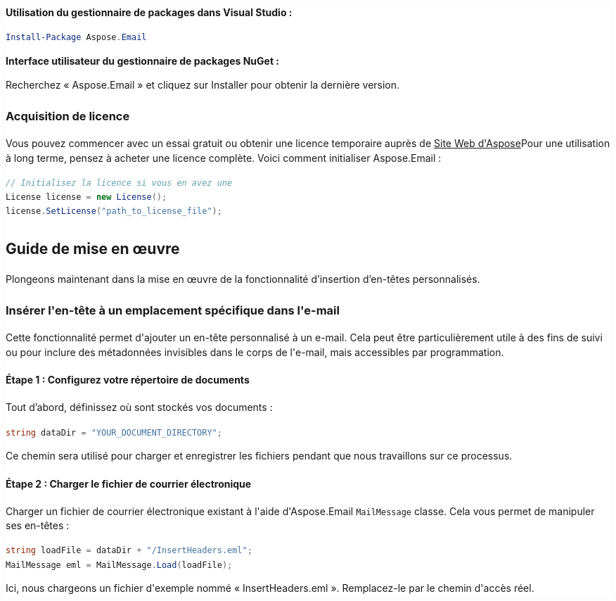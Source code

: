 **Utilisation du gestionnaire de packages dans Visual Studio :**

```powershell
Install-Package Aspose.Email
```

**Interface utilisateur du gestionnaire de packages NuGet :**

Recherchez « Aspose.Email » et cliquez sur Installer pour obtenir la dernière version.

### Acquisition de licence

Vous pouvez commencer avec un essai gratuit ou obtenir une licence temporaire auprès de [Site Web d'Aspose](https://purchase.aspose.com/temporary-license/)Pour une utilisation à long terme, pensez à acheter une licence complète. Voici comment initialiser Aspose.Email :

```csharp
// Initialisez la licence si vous en avez une
License license = new License();
license.SetLicense("path_to_license_file");
```

## Guide de mise en œuvre

Plongeons maintenant dans la mise en œuvre de la fonctionnalité d’insertion d’en-têtes personnalisés.

### Insérer l'en-tête à un emplacement spécifique dans l'e-mail

Cette fonctionnalité permet d'ajouter un en-tête personnalisé à un e-mail. Cela peut être particulièrement utile à des fins de suivi ou pour inclure des métadonnées invisibles dans le corps de l'e-mail, mais accessibles par programmation.

#### Étape 1 : Configurez votre répertoire de documents

Tout d’abord, définissez où sont stockés vos documents :

```csharp
string dataDir = "YOUR_DOCUMENT_DIRECTORY";
```

Ce chemin sera utilisé pour charger et enregistrer les fichiers pendant que nous travaillons sur ce processus.

#### Étape 2 : Charger le fichier de courrier électronique

Charger un fichier de courrier électronique existant à l'aide d'Aspose.Email `MailMessage` classe. Cela vous permet de manipuler ses en-têtes :

```csharp
string loadFile = dataDir + "/InsertHeaders.eml";
MailMessage eml = MailMessage.Load(loadFile);
```

Ici, nous chargeons un fichier d'exemple nommé « InsertHeaders.eml ». Remplacez-le par le chemin d'accès réel.

